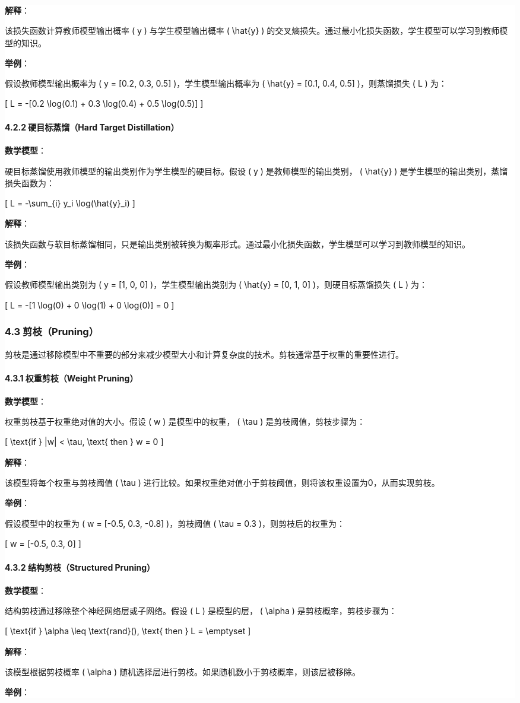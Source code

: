 **解释**：

该损失函数计算教师模型输出概率 \( y \) 与学生模型输出概率 \( \hat{y} \) 的交叉熵损失。通过最小化损失函数，学生模型可以学习到教师模型的知识。

**举例**：

假设教师模型输出概率为 \( y = [0.2, 0.3, 0.5] \)，学生模型输出概率为 \( \hat{y} = [0.1, 0.4, 0.5] \)，则蒸馏损失 \( L \) 为：

\[ L = -[0.2 \log(0.1) + 0.3 \log(0.4) + 0.5 \log(0.5)] \]

#### 4.2.2 硬目标蒸馏（Hard Target Distillation）

**数学模型**：

硬目标蒸馏使用教师模型的输出类别作为学生模型的硬目标。假设 \( y \) 是教师模型的输出类别， \( \hat{y} \) 是学生模型的输出类别，蒸馏损失函数为：

\[ L = -\sum_{i} y_i \log(\hat{y}_i) \]

**解释**：

该损失函数与软目标蒸馏相同，只是输出类别被转换为概率形式。通过最小化损失函数，学生模型可以学习到教师模型的知识。

**举例**：

假设教师模型输出类别为 \( y = [1, 0, 0] \)，学生模型输出类别为 \( \hat{y} = [0, 1, 0] \)，则硬目标蒸馏损失 \( L \) 为：

\[ L = -[1 \log(0) + 0 \log(1) + 0 \log(0)] = 0 \]

### 4.3 剪枝（Pruning）

剪枝是通过移除模型中不重要的部分来减少模型大小和计算复杂度的技术。剪枝通常基于权重的重要性进行。

#### 4.3.1 权重剪枝（Weight Pruning）

**数学模型**：

权重剪枝基于权重绝对值的大小。假设 \( w \) 是模型中的权重， \( \tau \) 是剪枝阈值，剪枝步骤为：

\[ \text{if } |w| < \tau, \text{ then } w = 0 \]

**解释**：

该模型将每个权重与剪枝阈值 \( \tau \) 进行比较。如果权重绝对值小于剪枝阈值，则将该权重设置为0，从而实现剪枝。

**举例**：

假设模型中的权重为 \( w = [-0.5, 0.3, -0.8] \)，剪枝阈值 \( \tau = 0.3 \)，则剪枝后的权重为：

\[ w = [-0.5, 0.3, 0] \]

#### 4.3.2 结构剪枝（Structured Pruning）

**数学模型**：

结构剪枝通过移除整个神经网络层或子网络。假设 \( L \) 是模型的层， \( \alpha \) 是剪枝概率，剪枝步骤为：

\[ \text{if } \alpha \leq \text{rand}(), \text{ then } L = \emptyset \]

**解释**：

该模型根据剪枝概率 \( \alpha \) 随机选择层进行剪枝。如果随机数小于剪枝概率，则该层被移除。

**举例**：
